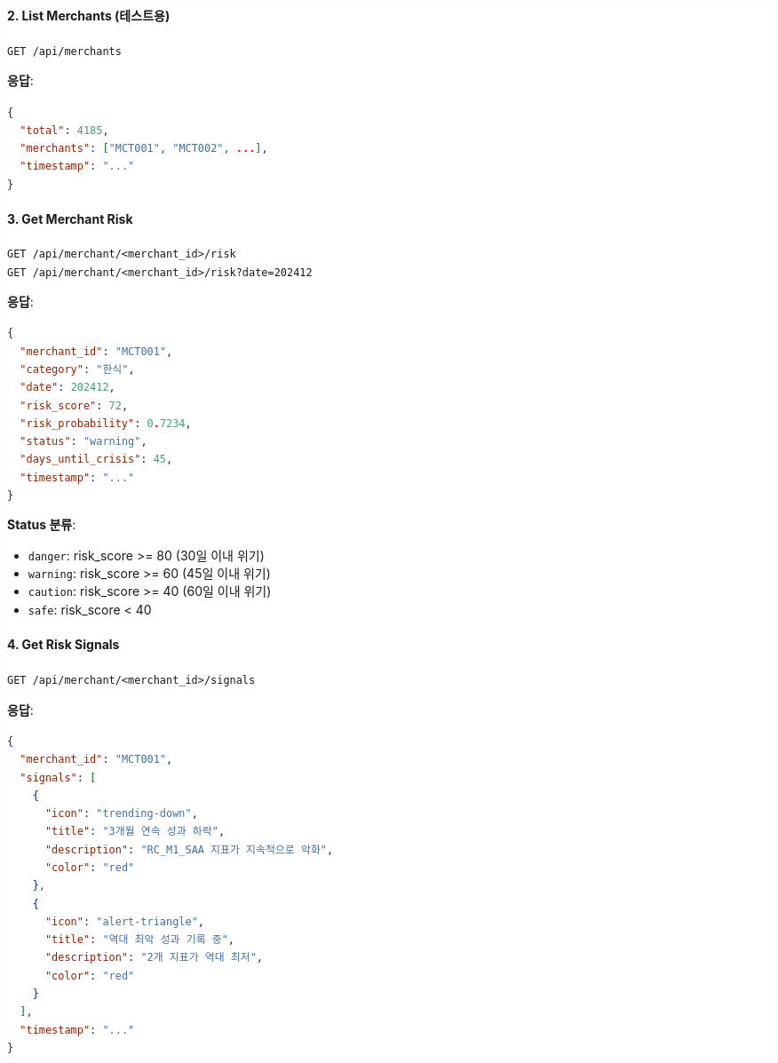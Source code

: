 #### 2. List Merchants (테스트용)
```
GET /api/merchants
```
**응답**:
```json
{
  "total": 4185,
  "merchants": ["MCT001", "MCT002", ...],
  "timestamp": "..."
}
```

#### 3. Get Merchant Risk
```
GET /api/merchant/<merchant_id>/risk
GET /api/merchant/<merchant_id>/risk?date=202412
```
**응답**:
```json
{
  "merchant_id": "MCT001",
  "category": "한식",
  "date": 202412,
  "risk_score": 72,
  "risk_probability": 0.7234,
  "status": "warning",
  "days_until_crisis": 45,
  "timestamp": "..."
}
```

**Status 분류**:
- `danger`: risk_score >= 80 (30일 이내 위기)
- `warning`: risk_score >= 60 (45일 이내 위기)
- `caution`: risk_score >= 40 (60일 이내 위기)
- `safe`: risk_score < 40

#### 4. Get Risk Signals
```
GET /api/merchant/<merchant_id>/signals
```
**응답**:
```json
{
  "merchant_id": "MCT001",
  "signals": [
    {
      "icon": "trending-down",
      "title": "3개월 연속 성과 하락",
      "description": "RC_M1_SAA 지표가 지속적으로 악화",
      "color": "red"
    },
    {
      "icon": "alert-triangle",
      "title": "역대 최악 성과 기록 중",
      "description": "2개 지표가 역대 최저",
      "color": "red"
    }
  ],
  "timestamp": "..."
}
```
